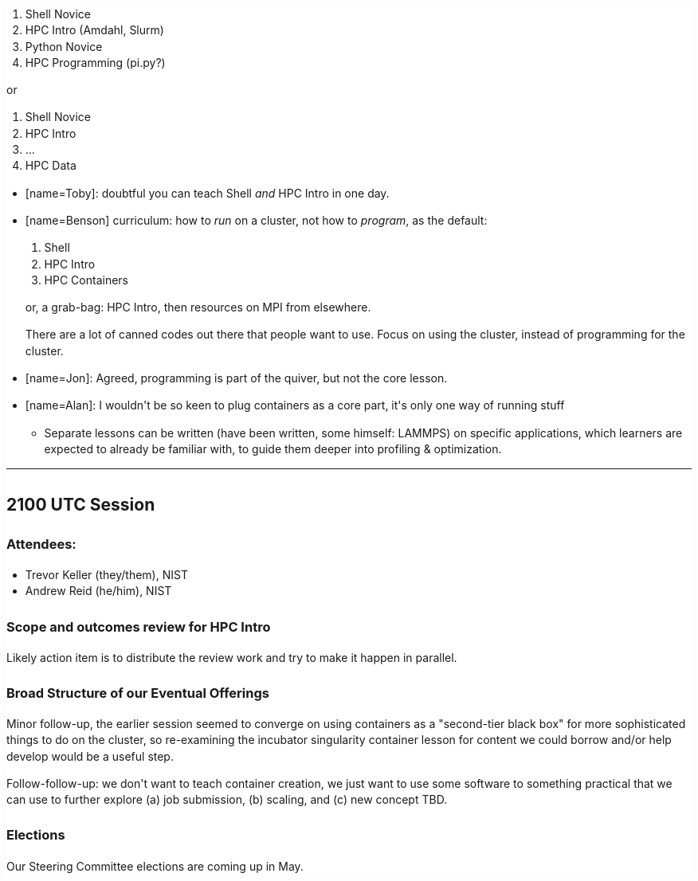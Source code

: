   1. Shell Novice
  2. HPC Intro (Amdahl, Slurm)
  3. Python Novice
  4. HPC Programming (pi.py?)

  or

  1. Shell Novice
  2. HPC Intro
  3. ...
  4. HPC Data

* [name=Toby]: doubtful you can teach Shell _and_ HPC Intro in one day.
* [name=Benson] curriculum: how to _run_ on a cluster, not how to _program_, as
  the default:

  1. Shell
  2. HPC Intro
  3. HPC Containers

  or, a grab-bag: HPC Intro, then resources on MPI from elsewhere.

  There are a lot of canned codes out there that people want to use. Focus on
  using the cluster, instead of programming for the cluster.

* [name=Jon]: Agreed, programming is part of the quiver, but not the core
  lesson.
* [name=Alan]: I wouldn't be so keen to plug containers as a core part, it's
  only one way of running stuff
  - Separate lessons can be written (have been written, some himself: LAMMPS)
    on specific applications, which learners are expected to already be
    familiar with, to guide them deeper into profiling & optimization.

---

## 2100 UTC Session

### Attendees:

- Trevor Keller (they/them), NIST
- Andrew Reid (he/him), NIST

### Scope and outcomes review for HPC Intro

Likely action item is to distribute the review work and try to make it happen
in parallel.

### Broad Structure of our Eventual Offerings

Minor follow-up, the earlier session seemed to converge on using containers as
a "second-tier black box" for more sophisticated things to do on the cluster,
so re-examining the incubator singularity container lesson for content we could
borrow and/or help develop would be a useful step.

Follow-follow-up: we don't want to teach container creation, we just want to
use some software to something practical that we can use to further explore (a)
job submission, (b) scaling, and (c) new concept TBD.

### Elections

Our Steering Committee elections are coming up in May.


[meet]: https://meet.google.com/gez-aeui-jdx
[phone]: https://tel.meet/gez-aeui-jdx?hs=5
[last-cowork]: https://codimd.carpentries.org/MnewnhRSQ6iqvEdkZgj2yg
[last-coord]: https://codimd.carpentries.org/eT62gOnGTquEfaqLozRB0g?view
[bof-codi]: https://codimd.carpentries.org/9-Y8OaVIT2qpb_P47TR7Lw?view
[minutes]: https://github.com/hpc-carpentry/coordination/tree/main/minutes
[sc21-milestone]: https://github.com/hpc-carpentry/coordination/milestone/1
[big-pr]: https://github.com/carpentries-incubator/hpc-intro/pull/373
